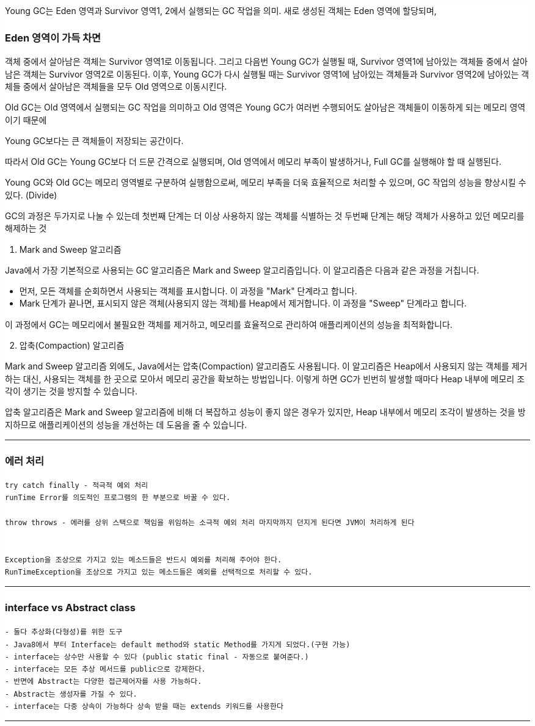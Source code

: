 Young GC는 Eden 영역과 Survivor 영역1, 2에서 실행되는 GC 작업을 의미. 새로 생성된 객체는 Eden 영역에 할당되며, 

### Eden 영역이 가득 차면

객체 중에서 살아남은 객체는 Survivor 영역1로 이동됩니다. 그리고 다음번 Young GC가 실행될 때, Survivor 영역1에 남아있는 객체들 중에서 살아남은 객체는 Survivor 영역2로 이동된다. 
이후, Young GC가 다시 실행될 때는 Survivor 영역1에 남아있는 객체들과 Survivor 영역2에 남아있는 객체들 중에서 살아남은 객체들을 모두 Old 영역으로 이동시킨다.

Old GC는 Old 영역에서 실행되는 GC 작업을 의미하고 Old 영역은 Young GC가 여러번 수행되어도 살아남은 객체들이 이동하게 되는 메모리 영역이기 때문에 

Young GC보다는 큰 객체들이 저장되는 공간이다.

따라서 Old GC는 Young GC보다 더 드문 간격으로 실행되며, Old 영역에서 메모리 부족이 발생하거나, Full GC를 실행해야 할 때 실행된다.

Young GC와 Old GC는 메모리 영역별로 구분하여 실행함으로써, 메모리 부족을 더욱 효율적으로 처리할 수 있으며, GC 작업의 성능을 향상시킬 수 있다. (Divide)


GC의 과정은 두가지로 나눌 수 있는데
첫번째 단계는 더 이상 사용하지 않는 객체를 식별하는 것
두번째 단계는 해당 객체가 사용하고 있던 메모리를 해제하는 것

1.  Mark and Sweep 알고리즘

Java에서 가장 기본적으로 사용되는 GC 알고리즘은 Mark and Sweep 알고리즘입니다. 이 알고리즘은 다음과 같은 과정을 거칩니다.

-   먼저, 모든 객체를 순회하면서 사용되는 객체를 표시합니다. 이 과정을 "Mark" 단계라고 합니다.
-   Mark 단계가 끝나면, 표시되지 않은 객체(사용되지 않는 객체)를 Heap에서 제거합니다. 이 과정을 "Sweep" 단계라고 합니다.

이 과정에서 GC는 메모리에서 불필요한 객체를 제거하고, 메모리를 효율적으로 관리하여 애플리케이션의 성능을 최적화합니다.

2.  압축(Compaction) 알고리즘

Mark and Sweep 알고리즘 외에도, Java에서는 압축(Compaction) 알고리즘도 사용됩니다. 이 알고리즘은 Heap에서 사용되지 않는 객체를 제거하는 대신, 사용되는 객체를 한 곳으로 모아서 메모리 공간을 확보하는 방법입니다. 이렇게 하면 GC가 빈번히 발생할 때마다 Heap 내부에 메모리 조각이 생기는 것을 방지할 수 있습니다.

압축 알고리즘은 Mark and Sweep 알고리즘에 비해 더 복잡하고 성능이 좋지 않은 경우가 있지만, Heap 내부에서 메모리 조각이 발생하는 것을 방지하므로 애플리케이션의 성능을 개선하는 데 도움을 줄 수 있습니다.


---

### 에러 처리

    try catch finally - 적극적 예외 처리
    runTime Error를 의도적인 프로그램의 한 부분으로 바꿀 수 있다.
    
    throw throws - 에러를 상위 스택으로 책임을 위임하는 소극적 예외 처리 마지막까지 던지게 된다면 JVM이 처리하게 된다
    
    
    Exception을 조상으로 가지고 있는 메소드들은 반드시 예외를 처리해 주어야 한다.
    RunTimeException을 조상으로 가지고 있는 메소드들은 예외를 선택적으로 처리할 수 있다.


---

### interface vs Abstract class
    - 둘다 추상화(다형성)를 위한 도구
    - Java8에서 부터 Interface는 default method와 static Method를 가지게 되었다.(구현 가능)
    - interface는 상수만 사용할 수 있다 (public static final - 자동으로 붙여준다.)
    - interface는 모든 추상 메서드를 public으로 강제한다.
    - 반면에 Abstract는 다양한 접근제어자를 사용 가능하다.
    - Abstract는 생성자를 가질 수 있다.
    - interface는 다중 상속이 가능하다 상속 받을 때는 extends 키워드를 사용한다
    
---
